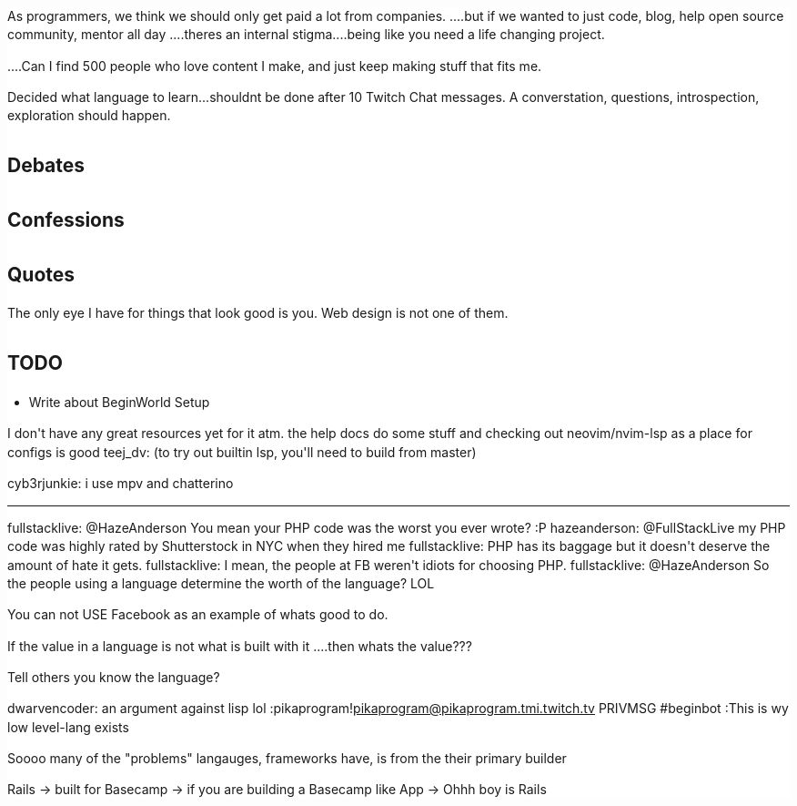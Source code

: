 As programmers, we think we should only get paid a lot from companies.
....but if we wanted to just code, blog, help open source community, mentor all day
....theres an internal stigma....being like you need a life changing project.

....Can I find 500 people who love content I make, and just keep making stuff
that fits me.

Decided what language to learn...shouldnt be done after 10 Twitch Chat messages.
A converstation, questions, introspection, exploration should happen.

## Debates

## Confessions

## Quotes

The only eye I have for things that look good is you. Web design is not one of
them.

## TODO

- Write about BeginWorld Setup

I don't have any great resources yet for it atm. the help docs do some stuff and
checking out neovim/nvim-lsp as a place for configs is good
teej_dv: (to try out builtin lsp, you'll need to build from master)

cyb3rjunkie: i use mpv and chatterino

---

fullstacklive: @HazeAnderson You mean your PHP code was the worst you ever
wrote? :P
hazeanderson: @FullStackLive my PHP code was highly rated by Shutterstock in NYC
when they hired me
fullstacklive: PHP has its baggage but it doesn't deserve the amount of hate it gets.
fullstacklive: I mean, the people at FB weren't idiots for choosing PHP.
fullstacklive: @HazeAnderson So the people using a language determine the worth
of the language? LOL

You can not USE Facebook as an example of whats good to do.

If the value in a language is not what is built with it
....then whats the value???

Tell others you know the language?

dwarvencoder: an argument against lisp lol
:pikaprogram!pikaprogram@pikaprogram.tmi.twitch.tv PRIVMSG #beginbot :This is wy
low level-lang exists

Soooo many of the "problems" langauges, frameworks have,
is from the their primary builder

Rails -> built for Basecamp
  -> if you are building a Basecamp like App -> Ohhh boy is Rails
